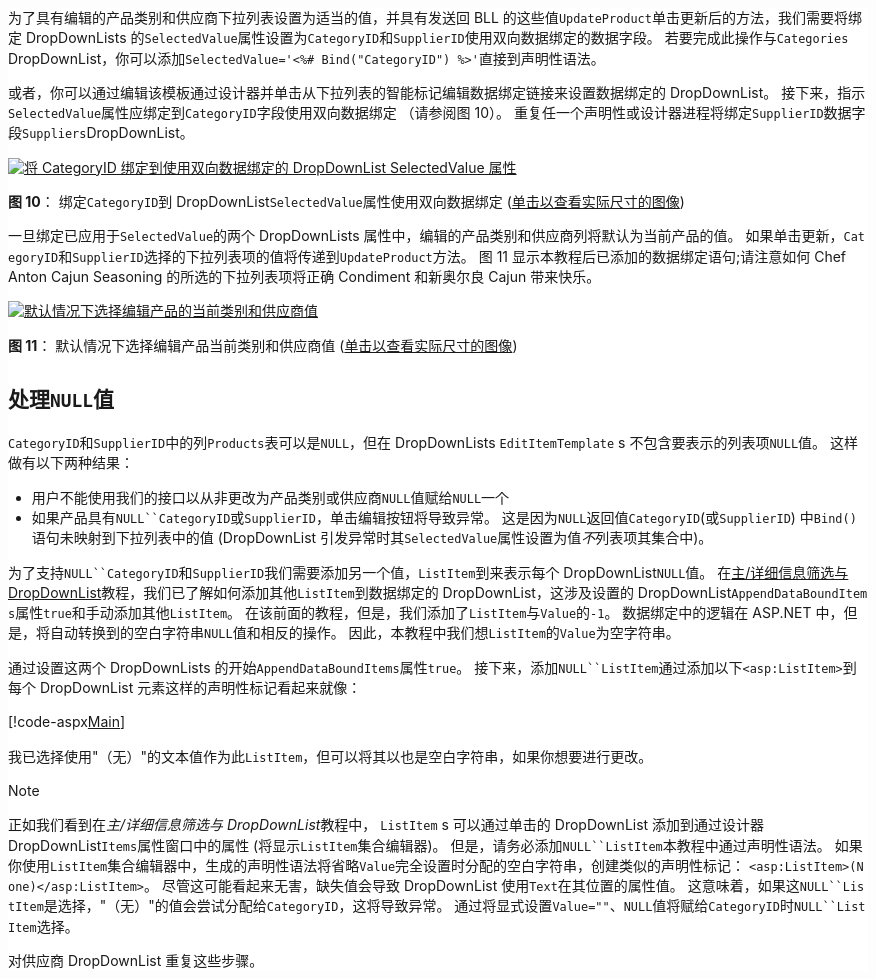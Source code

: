 为了具有编辑的产品类别和供应商下拉列表设置为适当的值，并具有发送回 BLL 的这些值`UpdateProduct`单击更新后的方法，我们需要将绑定 DropDownLists 的`SelectedValue`属性设置为`CategoryID`和`SupplierID`使用双向数据绑定的数据字段。 若要完成此操作与`Categories`DropDownList，你可以添加`SelectedValue='<%# Bind("CategoryID") %>'`直接到声明性语法。

或者，你可以通过编辑该模板通过设计器并单击从下拉列表的智能标记编辑数据绑定链接来设置数据绑定的 DropDownList。 接下来，指示`SelectedValue`属性应绑定到`CategoryID`字段使用双向数据绑定 （请参阅图 10）。 重复任一个声明性或设计器进程将绑定`SupplierID`数据字段`Suppliers`DropDownList。


[![将 CategoryID 绑定到使用双向数据绑定的 DropDownList SelectedValue 属性](customizing-the-data-modification-interface-cs/_static/image29.png)](customizing-the-data-modification-interface-cs/_static/image28.png)

**图 10**： 绑定`CategoryID`到 DropDownList`SelectedValue`属性使用双向数据绑定 ([单击以查看实际尺寸的图像](customizing-the-data-modification-interface-cs/_static/image30.png))


一旦绑定已应用于`SelectedValue`的两个 DropDownLists 属性中，编辑的产品类别和供应商列将默认为当前产品的值。 如果单击更新，`CategoryID`和`SupplierID`选择的下拉列表项的值将传递到`UpdateProduct`方法。 图 11 显示本教程后已添加的数据绑定语句;请注意如何 Chef Anton Cajun Seasoning 的所选的下拉列表项将正确 Condiment 和新奥尔良 Cajun 带来快乐。


[![默认情况下选择编辑产品的当前类别和供应商值](customizing-the-data-modification-interface-cs/_static/image32.png)](customizing-the-data-modification-interface-cs/_static/image31.png)

**图 11**： 默认情况下选择编辑产品当前类别和供应商值 ([单击以查看实际尺寸的图像](customizing-the-data-modification-interface-cs/_static/image33.png))


## <a name="handlingnullvalues"></a>处理`NULL`值

`CategoryID`和`SupplierID`中的列`Products`表可以是`NULL`，但在 DropDownLists `EditItemTemplate` s 不包含要表示的列表项`NULL`值。 这样做有以下两种结果：

- 用户不能使用我们的接口以从非更改为产品类别或供应商`NULL`值赋给`NULL`一个
- 如果产品具有`NULL``CategoryID`或`SupplierID`，单击编辑按钮将导致异常。 这是因为`NULL`返回值`CategoryID`(或`SupplierID`) 中`Bind()`语句未映射到下拉列表中的值 (DropDownList 引发异常时其`SelectedValue`属性设置为值*不*列表项其集合中)。

为了支持`NULL``CategoryID`和`SupplierID`我们需要添加另一个值，`ListItem`到来表示每个 DropDownList`NULL`值。 在[主/详细信息筛选与 DropDownList](../masterdetail/master-detail-filtering-with-a-dropdownlist-cs.md)教程，我们已了解如何添加其他`ListItem`到数据绑定的 DropDownList，这涉及设置的 DropDownList`AppendDataBoundItems`属性`true`和手动添加其他`ListItem`。 在该前面的教程，但是，我们添加了`ListItem`与`Value`的`-1`。 数据绑定中的逻辑在 ASP.NET 中，但是，将自动转换到的空白字符串`NULL`值和相反的操作。 因此，本教程中我们想`ListItem`的`Value`为空字符串。

通过设置这两个 DropDownLists 的开始`AppendDataBoundItems`属性`true`。 接下来，添加`NULL``ListItem`通过添加以下`<asp:ListItem>`到每个 DropDownList 元素这样的声明性标记看起来就像：


[!code-aspx[Main](customizing-the-data-modification-interface-cs/samples/sample6.aspx)]

我已选择使用"（无）"的文本值作为此`ListItem`，但可以将其以也是空白字符串，如果你想要进行更改。

> [!NOTE]
> 正如我们看到在*主/详细信息筛选与 DropDownList*教程中， `ListItem` s 可以通过单击的 DropDownList 添加到通过设计器 DropDownList`Items`属性窗口中的属性 (将显示`ListItem`集合编辑器)。 但是，请务必添加`NULL``ListItem`本教程中通过声明性语法。 如果你使用`ListItem`集合编辑器中，生成的声明性语法将省略`Value`完全设置时分配的空白字符串，创建类似的声明性标记： `<asp:ListItem>(None)</asp:ListItem>`。 尽管这可能看起来无害，缺失值会导致 DropDownList 使用`Text`在其位置的属性值。 这意味着，如果这`NULL``ListItem`是选择，"（无）"的值会尝试分配给`CategoryID`，这将导致异常。 通过将显式设置`Value=""`、`NULL`值将赋给`CategoryID`时`NULL``ListItem`选择。


对供应商 DropDownList 重复这些步骤。

